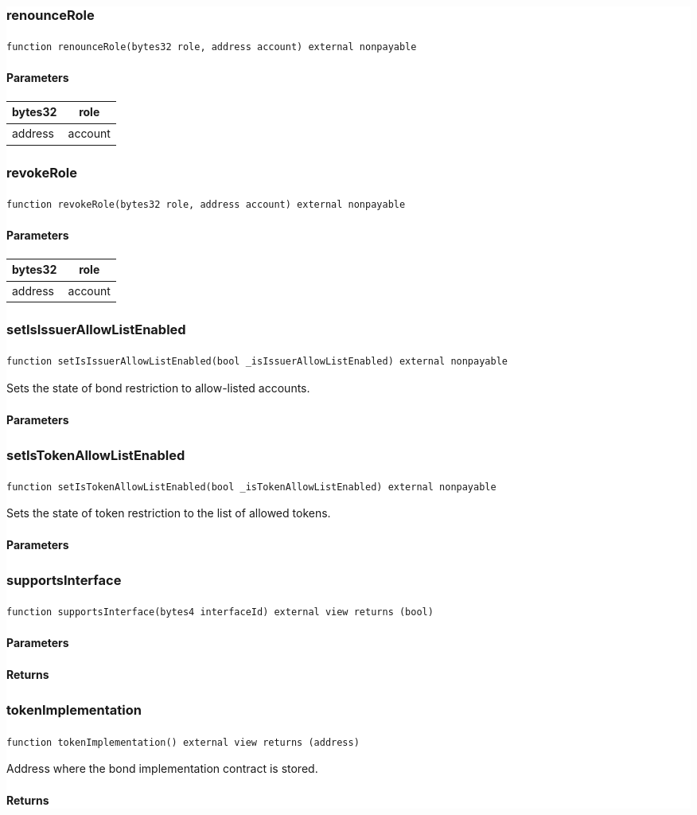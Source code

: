 ### renounceRole

```solidity
function renounceRole(bytes32 role, address account) external nonpayable
```

#### Parameters

| bytes32 | role    |
| ------- | ------- |
| address | account |

### revokeRole

```solidity
function revokeRole(bytes32 role, address account) external nonpayable
```

#### Parameters

| bytes32 | role    |
| ------- | ------- |
| address | account |

### setIsIssuerAllowListEnabled

```solidity
function setIsIssuerAllowListEnabled(bool _isIssuerAllowListEnabled) external nonpayable
```

Sets the state of bond restriction to allow-listed accounts.

#### Parameters

### setIsTokenAllowListEnabled

```solidity
function setIsTokenAllowListEnabled(bool _isTokenAllowListEnabled) external nonpayable
```

Sets the state of token restriction to the list of allowed tokens.

#### Parameters

### supportsInterface

```solidity
function supportsInterface(bytes4 interfaceId) external view returns (bool)
```

#### Parameters

#### Returns

### tokenImplementation

```solidity
function tokenImplementation() external view returns (address)
```

Address where the bond implementation contract is stored.

#### Returns
